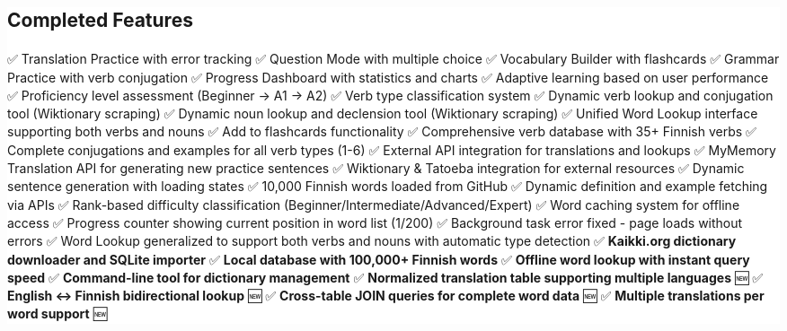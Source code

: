 ## Completed Features
✅ Translation Practice with error tracking
✅ Question Mode with multiple choice
✅ Vocabulary Builder with flashcards
✅ Grammar Practice with verb conjugation
✅ Progress Dashboard with statistics and charts
✅ Adaptive learning based on user performance
✅ Proficiency level assessment (Beginner → A1 → A2)
✅ Verb type classification system
✅ Dynamic verb lookup and conjugation tool (Wiktionary scraping)
✅ Dynamic noun lookup and declension tool (Wiktionary scraping)
✅ Unified Word Lookup interface supporting both verbs and nouns
✅ Add to flashcards functionality
✅ Comprehensive verb database with 35+ Finnish verbs
✅ Complete conjugations and examples for all verb types (1-6)
✅ External API integration for translations and lookups
✅ MyMemory Translation API for generating new practice sentences
✅ Wiktionary & Tatoeba integration for external resources
✅ Dynamic sentence generation with loading states
✅ 10,000 Finnish words loaded from GitHub
✅ Dynamic definition and example fetching via APIs
✅ Rank-based difficulty classification (Beginner/Intermediate/Advanced/Expert)
✅ Word caching system for offline access
✅ Progress counter showing current position in word list (1/200)
✅ Background task error fixed - page loads without errors
✅ Word Lookup generalized to support both verbs and nouns with automatic type detection
✅ **Kaikki.org dictionary downloader and SQLite importer**
✅ **Local database with 100,000+ Finnish words**
✅ **Offline word lookup with instant query speed**
✅ **Command-line tool for dictionary management**
✅ **Normalized translation table supporting multiple languages** 🆕
✅ **English ↔ Finnish bidirectional lookup** 🆕
✅ **Cross-table JOIN queries for complete word data** 🆕
✅ **Multiple translations per word support** 🆕